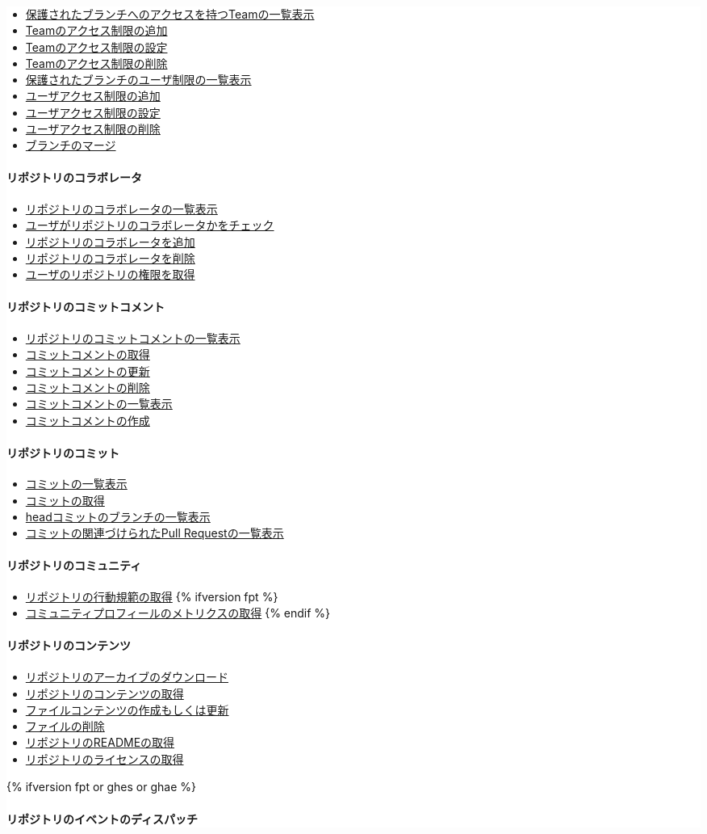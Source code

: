 * [保護されたブランチへのアクセスを持つTeamの一覧表示](/rest/reference/repos#list-teams-with-access-to-the-protected-branch)
* [Teamのアクセス制限の追加](/rest/reference/repos#add-team-access-restrictions)
* [Teamのアクセス制限の設定](/rest/reference/repos#set-team-access-restrictions)
* [Teamのアクセス制限の削除](/rest/reference/repos#remove-team-access-restrictions)
* [保護されたブランチのユーザ制限の一覧表示](/rest/reference/repos#list-users-with-access-to-the-protected-branch)
* [ユーザアクセス制限の追加](/rest/reference/repos#add-user-access-restrictions)
* [ユーザアクセス制限の設定](/rest/reference/repos#set-user-access-restrictions)
* [ユーザアクセス制限の削除](/rest/reference/repos#remove-user-access-restrictions)
* [ブランチのマージ](/rest/reference/repos#merge-a-branch)

#### リポジトリのコラボレータ

* [リポジトリのコラボレータの一覧表示](/rest/reference/repos#list-repository-collaborators)
* [ユーザがリポジトリのコラボレータかをチェック](/rest/reference/repos#check-if-a-user-is-a-repository-collaborator)
* [リポジトリのコラボレータを追加](/rest/reference/repos#add-a-repository-collaborator)
* [リポジトリのコラボレータを削除](/rest/reference/repos#remove-a-repository-collaborator)
* [ユーザのリポジトリの権限を取得](/rest/reference/repos#get-repository-permissions-for-a-user)

#### リポジトリのコミットコメント

* [リポジトリのコミットコメントの一覧表示](/rest/reference/repos#list-commit-comments-for-a-repository)
* [コミットコメントの取得](/rest/reference/repos#get-a-commit-comment)
* [コミットコメントの更新](/rest/reference/repos#update-a-commit-comment)
* [コミットコメントの削除](/rest/reference/repos#delete-a-commit-comment)
* [コミットコメントの一覧表示](/rest/reference/repos#list-commit-comments)
* [コミットコメントの作成](/rest/reference/repos#create-a-commit-comment)

#### リポジトリのコミット

* [コミットの一覧表示](/rest/reference/repos#list-commits)
* [コミットの取得](/rest/reference/repos#get-a-commit)
* [headコミットのブランチの一覧表示](/rest/reference/repos#list-branches-for-head-commit)
* [コミットの関連づけられたPull Requestの一覧表示](/rest/reference/repos#list-pull-requests-associated-with-commit)

#### リポジトリのコミュニティ

* [リポジトリの行動規範の取得](/rest/reference/codes-of-conduct#get-the-code-of-conduct-for-a-repository)
{% ifversion fpt %}
* [コミュニティプロフィールのメトリクスの取得](/rest/reference/repos#get-community-profile-metrics)
{% endif %}

#### リポジトリのコンテンツ

* [リポジトリのアーカイブのダウンロード](/rest/reference/repos#download-a-repository-archive)
* [リポジトリのコンテンツの取得](/rest/reference/repos#get-repository-content)
* [ファイルコンテンツの作成もしくは更新](/rest/reference/repos#create-or-update-file-contents)
* [ファイルの削除](/rest/reference/repos#delete-a-file)
* [リポジトリのREADMEの取得](/rest/reference/repos#get-a-repository-readme)
* [リポジトリのライセンスの取得](/rest/reference/licenses#get-the-license-for-a-repository)

{% ifversion fpt or ghes or ghae %}
#### リポジトリのイベントのディスパッチ
